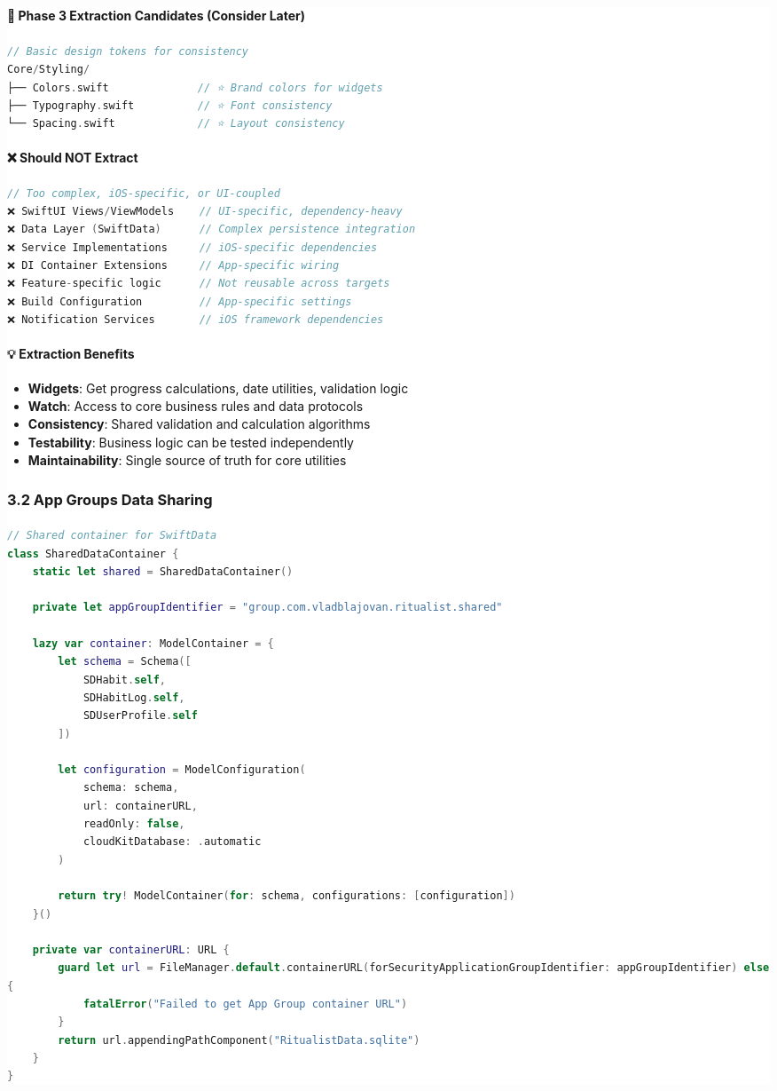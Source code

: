 #### 🤔 **Phase 3 Extraction Candidates (Consider Later)**
```swift
// Basic design tokens for consistency
Core/Styling/
├── Colors.swift              // ⭐ Brand colors for widgets
├── Typography.swift          // ⭐ Font consistency
└── Spacing.swift             // ⭐ Layout consistency
```

#### ❌ **Should NOT Extract**
```swift
// Too complex, iOS-specific, or UI-coupled
❌ SwiftUI Views/ViewModels    // UI-specific, dependency-heavy
❌ Data Layer (SwiftData)      // Complex persistence integration
❌ Service Implementations     // iOS-specific dependencies  
❌ DI Container Extensions     // App-specific wiring
❌ Feature-specific logic      // Not reusable across targets
❌ Build Configuration         // App-specific settings
❌ Notification Services       // iOS framework dependencies
```

#### 💡 **Extraction Benefits**
- **Widgets**: Get progress calculations, date utilities, validation logic
- **Watch**: Access to core business rules and data protocols
- **Consistency**: Shared validation and calculation algorithms
- **Testability**: Business logic can be tested independently
- **Maintainability**: Single source of truth for core utilities

### 3.2 App Groups Data Sharing
```swift
// Shared container for SwiftData
class SharedDataContainer {
    static let shared = SharedDataContainer()
    
    private let appGroupIdentifier = "group.com.vladblajovan.ritualist.shared"
    
    lazy var container: ModelContainer = {
        let schema = Schema([
            SDHabit.self,
            SDHabitLog.self,
            SDUserProfile.self
        ])
        
        let configuration = ModelConfiguration(
            schema: schema,
            url: containerURL,
            readOnly: false,
            cloudKitDatabase: .automatic
        )
        
        return try! ModelContainer(for: schema, configurations: [configuration])
    }()
    
    private var containerURL: URL {
        guard let url = FileManager.default.containerURL(forSecurityApplicationGroupIdentifier: appGroupIdentifier) else {
            fatalError("Failed to get App Group container URL")
        }
        return url.appendingPathComponent("RitualistData.sqlite")
    }
}
```
